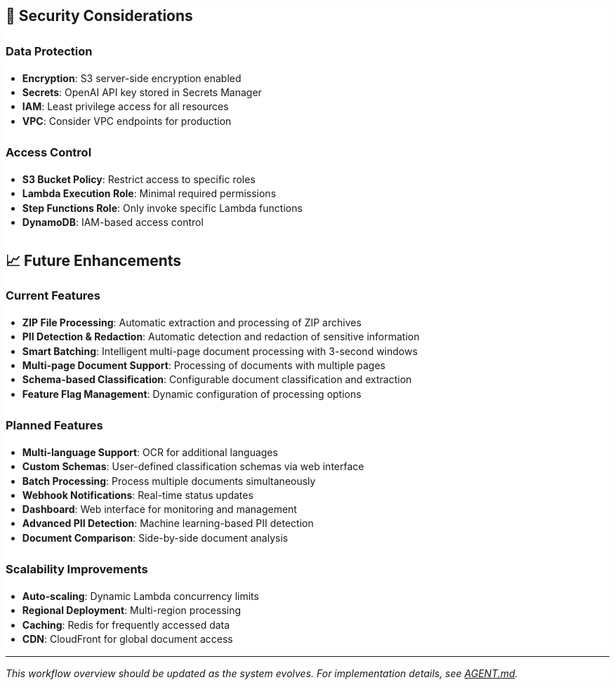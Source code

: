 ## 🔐 Security Considerations

### Data Protection
- **Encryption**: S3 server-side encryption enabled
- **Secrets**: OpenAI API key stored in Secrets Manager
- **IAM**: Least privilege access for all resources
- **VPC**: Consider VPC endpoints for production

### Access Control
- **S3 Bucket Policy**: Restrict access to specific roles
- **Lambda Execution Role**: Minimal required permissions
- **Step Functions Role**: Only invoke specific Lambda functions
- **DynamoDB**: IAM-based access control

## 📈 Future Enhancements

### Current Features
- **ZIP File Processing**: Automatic extraction and processing of ZIP archives
- **PII Detection & Redaction**: Automatic detection and redaction of sensitive information
- **Smart Batching**: Intelligent multi-page document processing with 3-second windows
- **Multi-page Document Support**: Processing of documents with multiple pages
- **Schema-based Classification**: Configurable document classification and extraction
- **Feature Flag Management**: Dynamic configuration of processing options

### Planned Features
- **Multi-language Support**: OCR for additional languages
- **Custom Schemas**: User-defined classification schemas via web interface
- **Batch Processing**: Process multiple documents simultaneously
- **Webhook Notifications**: Real-time status updates
- **Dashboard**: Web interface for monitoring and management
- **Advanced PII Detection**: Machine learning-based PII detection
- **Document Comparison**: Side-by-side document analysis

### Scalability Improvements
- **Auto-scaling**: Dynamic Lambda concurrency limits
- **Regional Deployment**: Multi-region processing
- **Caching**: Redis for frequently accessed data
- **CDN**: CloudFront for global document access

---

*This workflow overview should be updated as the system evolves. For implementation details, see [AGENT.md](../AGENT.md).*
